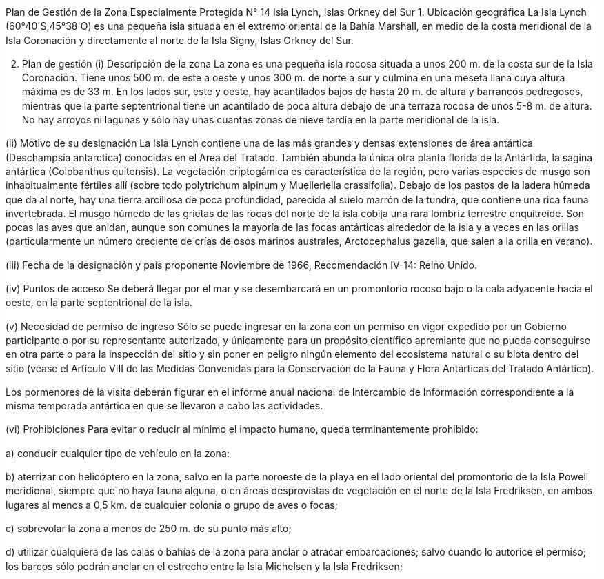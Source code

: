 Plan de Gestión de la Zona Especialmente Protegida N° 14 Isla Lynch, Islas Orkney del Sur 1. Ubicación geográfica La Isla Lynch (60°40'S,45°38'O) es una pequeña  isla  situada  en el extremo  oriental  de  la  Bahía  Marshall,  en  medio  de  la costa meridional de la Isla Coronación y directamente al norte de la  Isla Signy, Islas Orkney del Sur.

2. Plan de gestión (i) Descripción de la zona La zona es una pequeña isla rocosa situada a unos 200 m. de la costa sur  de la Isla Coronación. Tiene unos 500 m. de este a oeste y unos 300 m.  de  norte  a  sur  y culmina en una meseta llana cuya altura máxima es de 33 m. En los lados  sur,  este y oeste, hay acantilados bajos de hasta 20 m. de altura y barrancos  pedregosos, mientras que la parte septentrional tiene un acantilado de  poca altura debajo de una  terraza  rocosa  de unos 5-8 m. de altura. No  hay  arroyos  ni lagunas y sólo hay unas  cuantas  zonas  de nieve tardía en la parte meridional de la isla.

(ii) Motivo de su designación La Isla Lynch contiene una de las más grandes  y  densas extensiones de área antártica (Deschampsia antarctica) conocidas  en el Area del Tratado.  También  abunda  la  única  otra  planta  florida  de   la Antártida,    la    sagina  antártica  (Colobanthus  quitensis).  La vegetación criptogámica  es característica de la región, pero varias especies  de musgo son inhabitualmente  fértiles  allí  (sobre  todo polytrichum  alpinum  y  Muelleriella  crassifolia).  Debajo  de los pastos de la ladera húmeda que da al norte, hay una tierra arcillosa de  poca  profundidad,  parecida  al  suelo marrón de la tundra, que contiene una rica fauna invertebrada. El musgo húmedo de las grietas de las rocas del norte de la isla cobija  una rara lombriz terrestre enquitreide. Son pocas las aves que anidan,  aunque  son  comunes la mayoría  de  las focas antárticas alrededor de la isla y a veces  en las orillas (particularmente  un  número  creciente de crías de osos marinos australes, Arctocephalus gazella, que  salen  a la orilla en verano).

(iii) Fecha de la designación y país proponente Noviembre de 1966, Recomendación IV-14: Reino Unido.

(iv) Puntos de acceso Se  deberá  llegar  por  el  mar y se desembarcará en un promontorio rocoso  bajo  o  la cala adyacente  hacia  el  oeste,  en  la  parte septentrional de la isla.

(v) Necesidad de permiso de ingreso Sólo se puede ingresar  en  la zona con un permiso en vigor expedido por un Gobierno participante  o  por  su representante autorizado, y únicamente  para un propósito científico  apremiante  que  no  pueda conseguirse en otra parte o para la inspección del sitio y sin poner en peligro ningún  elemento del ecosistema natural o su biota dentro del sitio (véase el  Artículo VIII de las Medidas Convenidas para la Conservación de la Fauna  y Flora Antárticas del Tratado Antártico).

Los pormenores de la visita  deberán  figurar  en  el  informe anual nacional  de Intercambio de Información correspondiente a  la  misma temporada antártica  en  que  se  llevaron  a  cabo las actividades.

(vi) Prohibiciones Para  evitar    o  reducir  al  mínimo  el  impacto  humano,  queda terminantemente prohibido:

a) conducir cualquier tipo de vehículo en la zona:

b) aterrizar con helicóptero en la zona, salvo en  la parte noroeste de  la playa en el lado oriental del promontorio de la  Isla  Powell meridional,  siempre    que  no  haya  fauna  alguna,  o  en  áreas desprovistas  de  vegetación  en  el norte de la Isla Fredriksen, en ambos lugares al menos a 0,5 km. de  cualquier  colonia  o  grupo de aves o focas;

c)  sobrevolar  la  zona  a  menos  de  250 m. de su punto más alto;

d) utilizar cualquiera de las calas o bahías  de la zona para anclar o atracar embarcaciones; salvo cuando lo autorice  el  permiso;  los barcos  sólo  podrán anclar en el estrecho entre la Isla Michelsen y la Isla Fredriksen;

